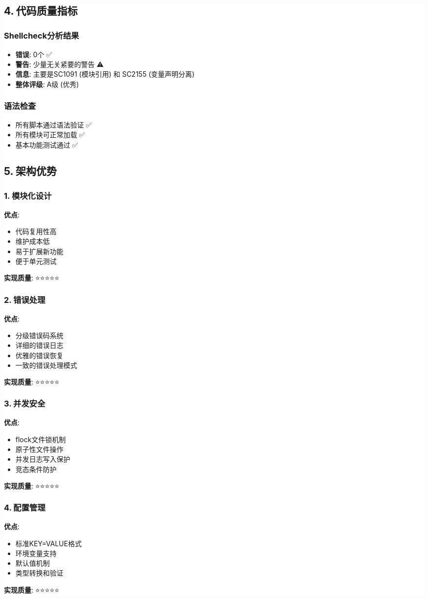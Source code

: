## 4. 代码质量指标

### Shellcheck分析结果
- **错误**: 0个 ✅
- **警告**: 少量无关紧要的警告 ⚠️
- **信息**: 主要是SC1091 (模块引用) 和 SC2155 (变量声明分离)
- **整体评级**: A级 (优秀)

### 语法检查
- 所有脚本通过语法验证 ✅
- 所有模块可正常加载 ✅
- 基本功能测试通过 ✅

## 5. 架构优势

### 1. 模块化设计
**优点**:
- 代码复用性高
- 维护成本低
- 易于扩展新功能
- 便于单元测试

**实现质量**: ⭐⭐⭐⭐⭐

### 2. 错误处理
**优点**:
- 分级错误码系统
- 详细的错误日志
- 优雅的错误恢复
- 一致的错误处理模式

**实现质量**: ⭐⭐⭐⭐⭐

### 3. 并发安全
**优点**:
- flock文件锁机制
- 原子性文件操作
- 并发日志写入保护
- 竞态条件防护

**实现质量**: ⭐⭐⭐⭐⭐

### 4. 配置管理
**优点**:
- 标准KEY=VALUE格式
- 环境变量支持
- 默认值机制
- 类型转换和验证

**实现质量**: ⭐⭐⭐⭐⭐
